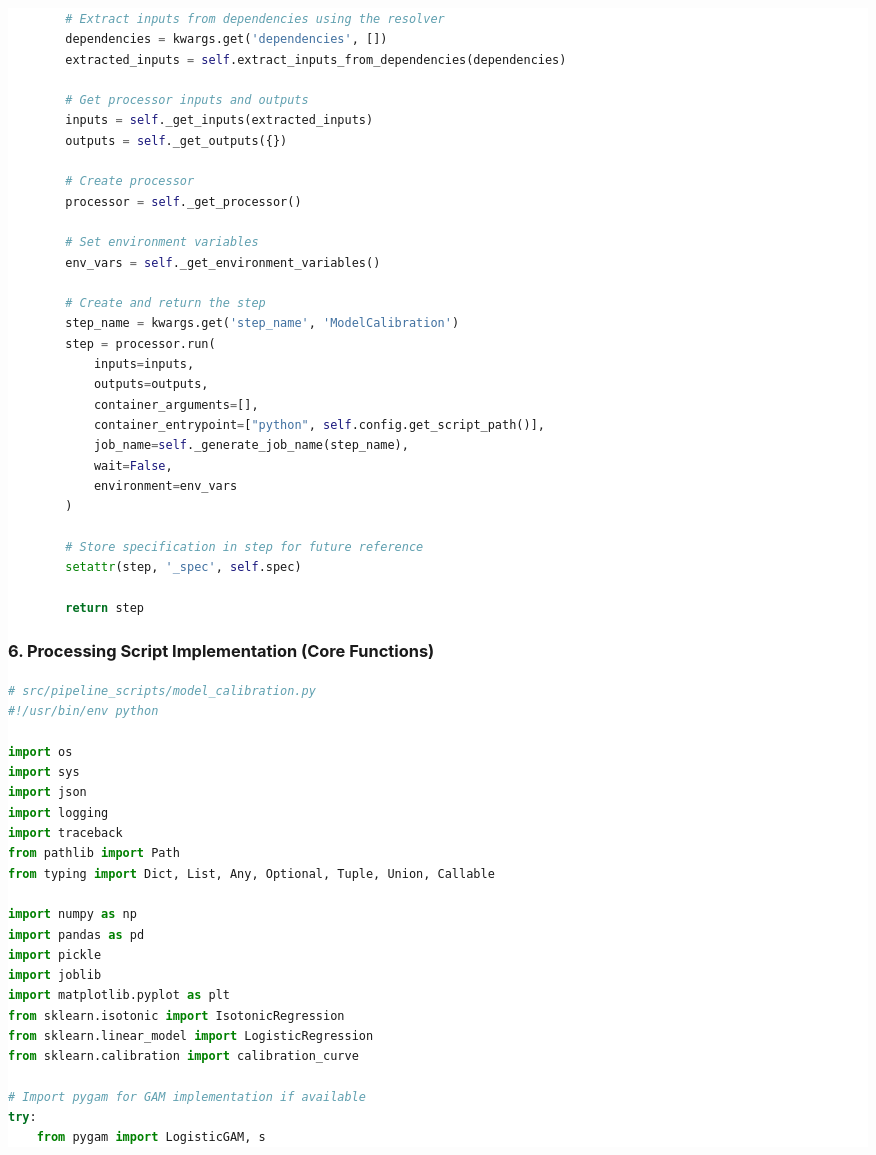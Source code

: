 ```python
        # Extract inputs from dependencies using the resolver
        dependencies = kwargs.get('dependencies', [])
        extracted_inputs = self.extract_inputs_from_dependencies(dependencies)
        
        # Get processor inputs and outputs
        inputs = self._get_inputs(extracted_inputs)
        outputs = self._get_outputs({})
        
        # Create processor
        processor = self._get_processor()
        
        # Set environment variables
        env_vars = self._get_environment_variables()
        
        # Create and return the step
        step_name = kwargs.get('step_name', 'ModelCalibration')
        step = processor.run(
            inputs=inputs,
            outputs=outputs,
            container_arguments=[],
            container_entrypoint=["python", self.config.get_script_path()],
            job_name=self._generate_job_name(step_name),
            wait=False,
            environment=env_vars
        )
        
        # Store specification in step for future reference
        setattr(step, '_spec', self.spec)
        
        return step
```

### 6. Processing Script Implementation (Core Functions)

```python
# src/pipeline_scripts/model_calibration.py
#!/usr/bin/env python

import os
import sys
import json
import logging
import traceback
from pathlib import Path
from typing import Dict, List, Any, Optional, Tuple, Union, Callable

import numpy as np
import pandas as pd
import pickle
import joblib
import matplotlib.pyplot as plt
from sklearn.isotonic import IsotonicRegression
from sklearn.linear_model import LogisticRegression
from sklearn.calibration import calibration_curve

# Import pygam for GAM implementation if available
try:
    from pygam import LogisticGAM, s
